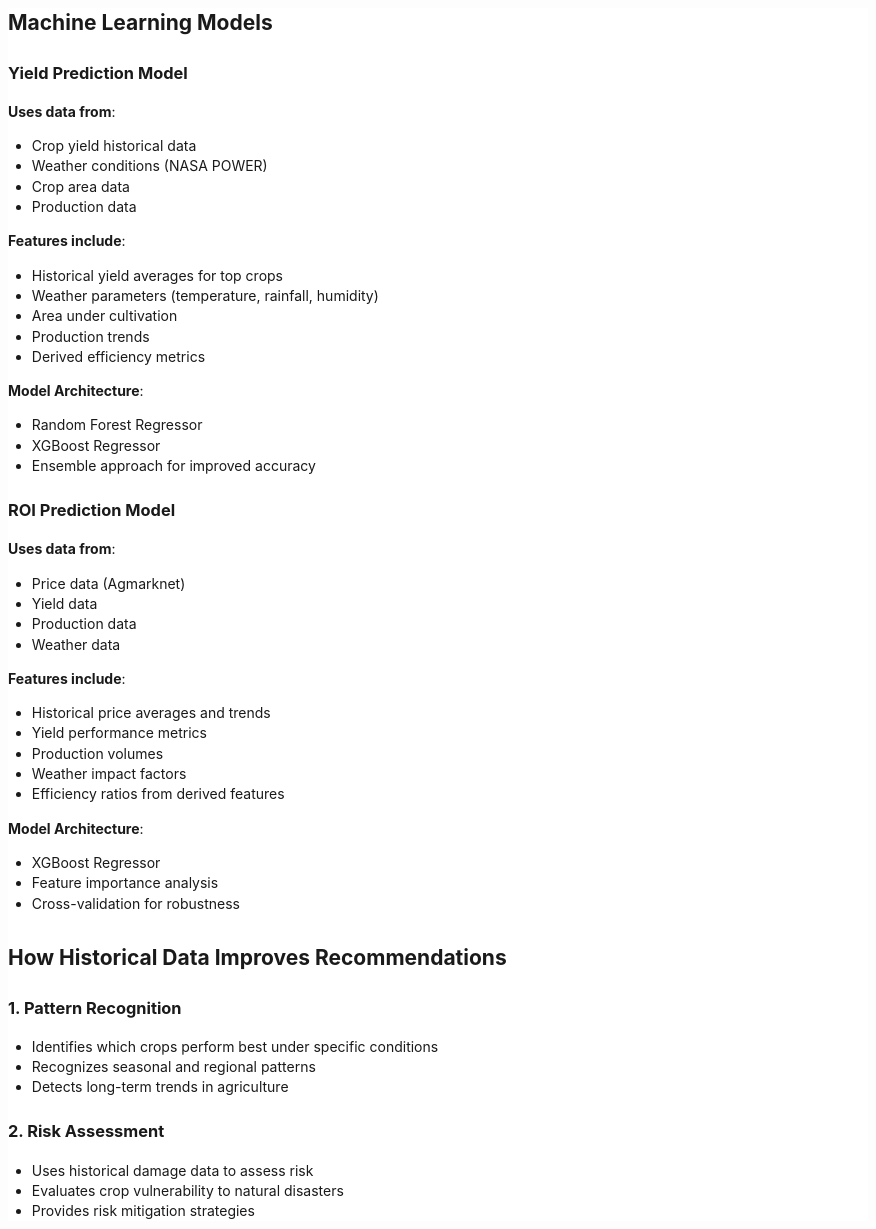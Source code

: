 ## Machine Learning Models

### Yield Prediction Model
**Uses data from**:
- Crop yield historical data
- Weather conditions (NASA POWER)
- Crop area data
- Production data

**Features include**:
- Historical yield averages for top crops
- Weather parameters (temperature, rainfall, humidity)
- Area under cultivation
- Production trends
- Derived efficiency metrics

**Model Architecture**:
- Random Forest Regressor
- XGBoost Regressor
- Ensemble approach for improved accuracy

### ROI Prediction Model
**Uses data from**:
- Price data (Agmarknet)
- Yield data
- Production data
- Weather data

**Features include**:
- Historical price averages and trends
- Yield performance metrics
- Production volumes
- Weather impact factors
- Efficiency ratios from derived features

**Model Architecture**:
- XGBoost Regressor
- Feature importance analysis
- Cross-validation for robustness

## How Historical Data Improves Recommendations

### 1. Pattern Recognition
- Identifies which crops perform best under specific conditions
- Recognizes seasonal and regional patterns
- Detects long-term trends in agriculture

### 2. Risk Assessment
- Uses historical damage data to assess risk
- Evaluates crop vulnerability to natural disasters
- Provides risk mitigation strategies
